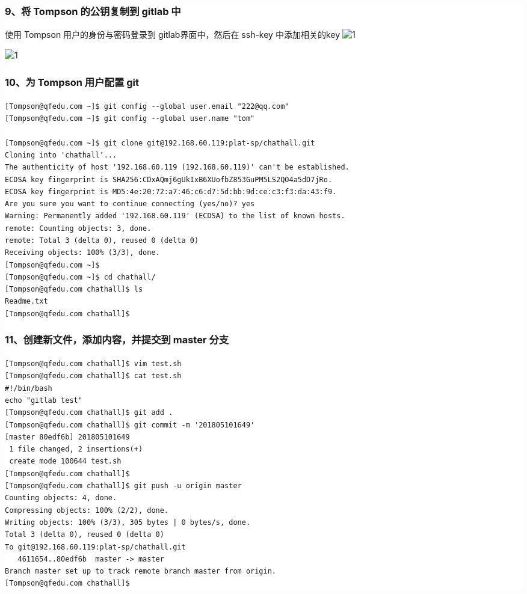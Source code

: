 ### 9、将 Tompson 的公钥复制到 gitlab 中

使用 Tompson 用户的身份与密码登录到 gitlab界面中，然后在 ssh-key 中添加相关的key 
![1](8.png)

![1](9.png)

### 10、为 Tompson 用户配置 git 

``` shell
[Tompson@qfedu.com ~]$ git config --global user.email "222@qq.com"
[Tompson@qfedu.com ~]$ git config --global user.name "tom"

[Tompson@qfedu.com ~]$ git clone git@192.168.60.119:plat-sp/chathall.git
Cloning into 'chathall'...
The authenticity of host '192.168.60.119 (192.168.60.119)' can't be established.
ECDSA key fingerprint is SHA256:CDxAQmj6gUkIxB6XUofbZ853GuPM5LS2QO4a5dD7jRo.
ECDSA key fingerprint is MD5:4e:20:72:a7:46:c6:d7:5d:bb:9d:ce:c3:f3:da:43:f9.
Are you sure you want to continue connecting (yes/no)? yes
Warning: Permanently added '192.168.60.119' (ECDSA) to the list of known hosts.
remote: Counting objects: 3, done.
remote: Total 3 (delta 0), reused 0 (delta 0)
Receiving objects: 100% (3/3), done.
[Tompson@qfedu.com ~]$ 
[Tompson@qfedu.com ~]$ cd chathall/
[Tompson@qfedu.com chathall]$ ls
Readme.txt
[Tompson@qfedu.com chathall]$

```

### 11、创建新文件，添加内容，并提交到 master 分支

``` shell
[Tompson@qfedu.com chathall]$ vim test.sh
[Tompson@qfedu.com chathall]$ cat test.sh 
#!/bin/bash
echo "gitlab test"
[Tompson@qfedu.com chathall]$ git add . 
[Tompson@qfedu.com chathall]$ git commit -m '201805101649'
[master 80edf6b] 201805101649
 1 file changed, 2 insertions(+)
 create mode 100644 test.sh
[Tompson@qfedu.com chathall]$ 
[Tompson@qfedu.com chathall]$ git push -u origin master 
Counting objects: 4, done.
Compressing objects: 100% (2/2), done.
Writing objects: 100% (3/3), 305 bytes | 0 bytes/s, done.
Total 3 (delta 0), reused 0 (delta 0)
To git@192.168.60.119:plat-sp/chathall.git
   4611654..80edf6b  master -> master
Branch master set up to track remote branch master from origin.
[Tompson@qfedu.com chathall]$ 

```
